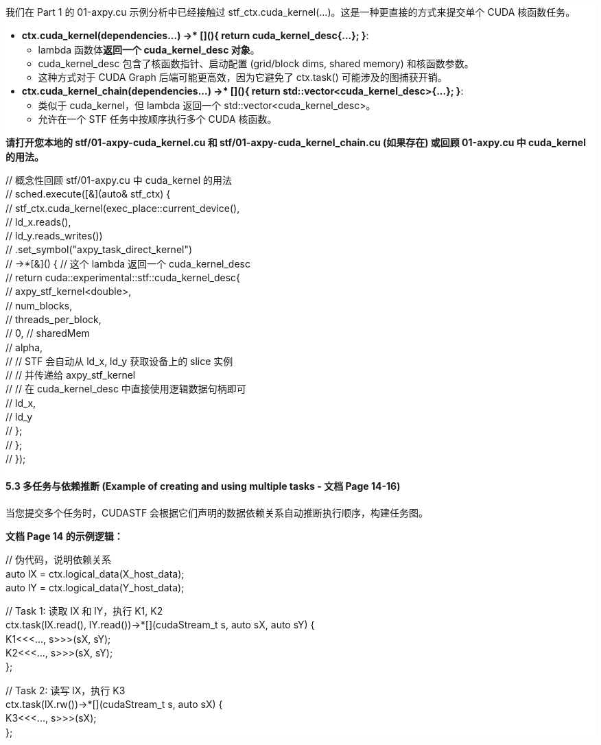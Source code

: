 我们在 Part 1 的 01-axpy.cu 示例分析中已经接触过 stf\_ctx.cuda\_kernel(...)。这是一种更直接的方式来提交单个 CUDA 核函数任务。

* **ctx.cuda\_kernel(dependencies...) \-\>\* \[\](){ return cuda\_kernel\_desc{...}; }**:  
  * lambda 函数体**返回一个 cuda\_kernel\_desc 对象**。  
  * cuda\_kernel\_desc 包含了核函数指针、启动配置 (grid/block dims, shared memory) 和核函数参数。  
  * 这种方式对于 CUDA Graph 后端可能更高效，因为它避免了 ctx.task() 可能涉及的图捕获开销。  
* **ctx.cuda\_kernel\_chain(dependencies...) \-\>\* \[\](){ return std::vector\<cuda\_kernel\_desc\>{...}; }**:  
  * 类似于 cuda\_kernel，但 lambda 返回一个 std::vector\<cuda\_kernel\_desc\>。  
  * 允许在一个 STF 任务中按顺序执行多个 CUDA 核函数。

**请打开您本地的 stf/01-axpy-cuda\_kernel.cu 和 stf/01-axpy-cuda\_kernel\_chain.cu (如果存在) 或回顾 01-axpy.cu 中 cuda\_kernel 的用法。**

// 概念性回顾 stf/01-axpy.cu 中 cuda\_kernel 的用法  
// sched.execute(\[&\](auto& stf\_ctx) {  
//     stf\_ctx.cuda\_kernel(exec\_place::current\_device(),  
//                        ld\_x.reads(),  
//                        ld\_y.reads\_writes())  
//         .set\_symbol("axpy\_task\_direct\_kernel")  
//         \-\>\*\[&\]() { // 这个 lambda 返回一个 cuda\_kernel\_desc  
//             return cuda::experimental::stf::cuda\_kernel\_desc{  
//                 axpy\_stf\_kernel\<double\>,  
//                 num\_blocks,  
//                 threads\_per\_block,  
//                 0, // sharedMem  
//                 alpha,  
//                 // STF 会自动从 ld\_x, ld\_y 获取设备上的 slice 实例  
//                 // 并传递给 axpy\_stf\_kernel  
//                 // 在 cuda\_kernel\_desc 中直接使用逻辑数据句柄即可  
//                 ld\_x,  
//                 ld\_y  
//             };  
//         };  
// });

#### **5.3 多任务与依赖推断 (Example of creating and using multiple tasks \- 文档 Page 14-16)**

当您提交多个任务时，CUDASTF 会根据它们声明的数据依赖关系自动推断执行顺序，构建任务图。

**文档 Page 14 的示例逻辑：**

// 伪代码，说明依赖关系  
auto lX \= ctx.logical\_data(X\_host\_data);  
auto lY \= ctx.logical\_data(Y\_host\_data);

// Task 1: 读取 lX 和 lY，执行 K1, K2  
ctx.task(lX.read(), lY.read())-\>\*\[\](cudaStream\_t s, auto sX, auto sY) {  
    K1\<\<\<..., s\>\>\>(sX, sY);  
    K2\<\<\<..., s\>\>\>(sX, sY);  
};

// Task 2: 读写 lX，执行 K3  
ctx.task(lX.rw())-\>\*\[\](cudaStream\_t s, auto sX) {  
    K3\<\<\<..., s\>\>\>(sX);  
};

